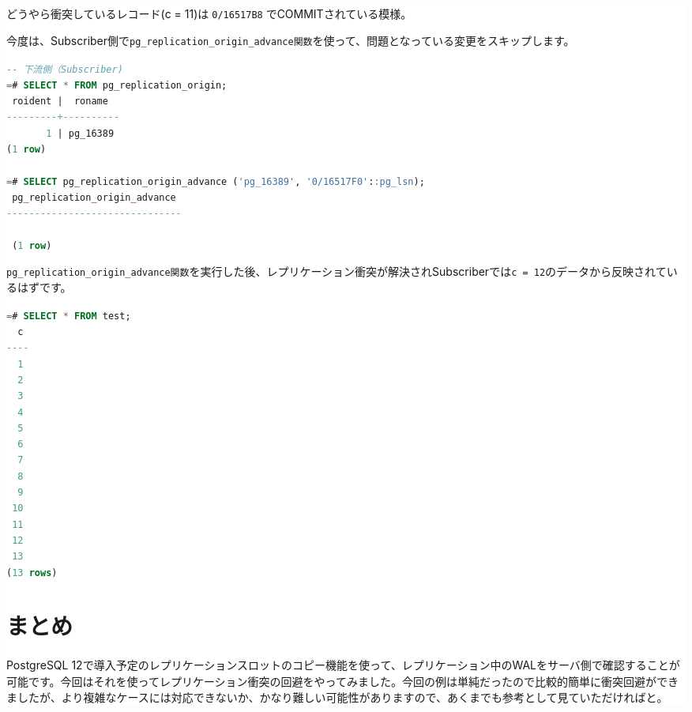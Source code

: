 どうやら衝突しているレコード(c = 11)は `0/16517B8` でCOMMITされている模様。

今度は、Subscriber側で`pg_replication_origin_advance関数`を使って、問題となっている変更をスキップします。

```sql
-- 下流側（Subscriber)
=# SELECT * FROM pg_replication_origin;
 roident |  roname
---------+----------
       1 | pg_16389
(1 row)

=# SELECT pg_replication_origin_advance ('pg_16389', '0/16517F0'::pg_lsn);
 pg_replication_origin_advance
-------------------------------
 
 (1 row)
```

`pg_replication_origin_advance関数`を実行した後、レプリケーション衝突が解決されSubscriberでは`c = 12`のデータから反映されているはずです。

```sql
=# SELECT * FROM test;
  c
----
  1
  2
  3
  4
  5
  6
  7
  8
  9
 10
 11
 12
 13
(13 rows)
```

# まとめ

PostgreSQL 12で導入予定のレプリケーションスロットのコピー機能を使って、レプリケーション中のWALをサーバ側で確認することが可能です。今回はそれを使ってレプリケーション衝突の回避をやってみました。今回の例は単純だったので比較的簡単に衝突回避ができましたが、より複雑なケースには対応できないか、かなり難しい可能性がありますので、あくまでも参考として見ていただければと。
